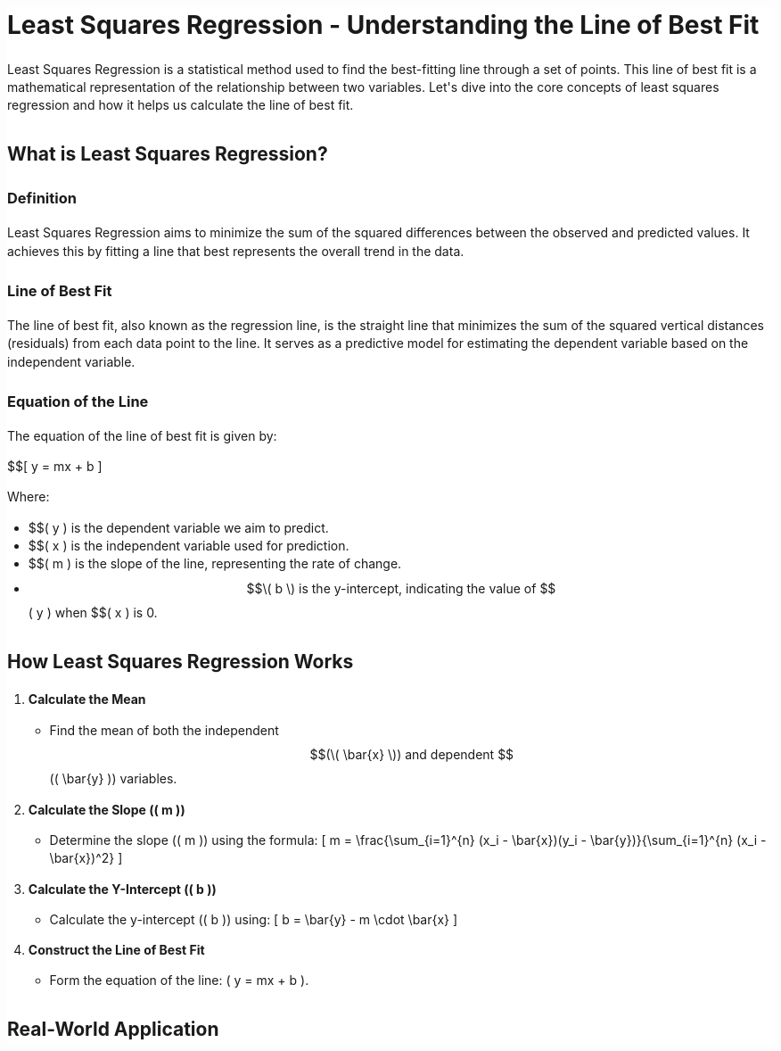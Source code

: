 # Least Squares Regression - Understanding the Line of Best Fit

Least Squares Regression is a statistical method used to find the best-fitting line through a set of points. This line of best fit is a mathematical representation of the relationship between two variables. Let's dive into the core concepts of least squares regression and how it helps us calculate the line of best fit.

## What is Least Squares Regression?

### Definition
Least Squares Regression aims to minimize the sum of the squared differences between the observed and predicted values. It achieves this by fitting a line that best represents the overall trend in the data.

### Line of Best Fit
The line of best fit, also known as the regression line, is the straight line that minimizes the sum of the squared vertical distances (residuals) from each data point to the line. It serves as a predictive model for estimating the dependent variable based on the independent variable.

### Equation of the Line
The equation of the line of best fit is given by:

$$\[ y = mx + b \]

Where:
- $$\( y \) is the dependent variable we aim to predict.
- $$\( x \) is the independent variable used for prediction.
- $$\( m \) is the slope of the line, representing the rate of change.
- $$\( b \) is the y-intercept, indicating the value of $$\( y \) when $$\( x \) is 0.

## How Least Squares Regression Works

1. **Calculate the Mean**
   - Find the mean of both the independent $$(\( \bar{x} \)) and dependent $$(\( \bar{y} \)) variables.

2. **Calculate the Slope (\( m \))**
   - Determine the slope (\( m \)) using the formula:
     \[ m = \frac{\sum_{i=1}^{n} (x_i - \bar{x})(y_i - \bar{y})}{\sum_{i=1}^{n} (x_i - \bar{x})^2} \]

3. **Calculate the Y-Intercept (\( b \))**
   - Calculate the y-intercept (\( b \)) using:
     \[ b = \bar{y} - m \cdot \bar{x} \]

4. **Construct the Line of Best Fit**
   - Form the equation of the line: \( y = mx + b \).

## Real-World Application
